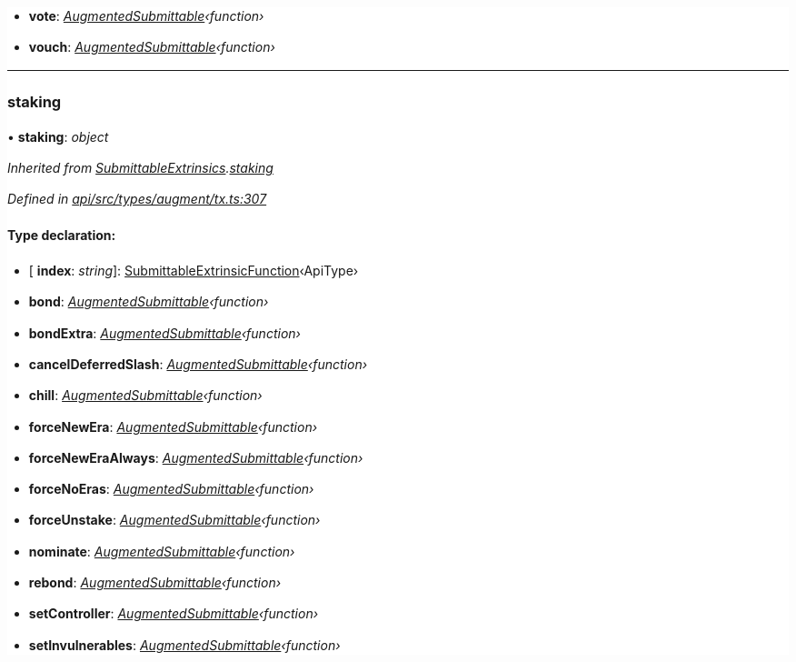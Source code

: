 * **vote**: *[AugmentedSubmittable](../modules/_types_submittable_.md#augmentedsubmittable)‹function›*

* **vouch**: *[AugmentedSubmittable](../modules/_types_submittable_.md#augmentedsubmittable)‹function›*

___

###  staking

• **staking**: *object*

*Inherited from [SubmittableExtrinsics](_types_submittable_.submittableextrinsics.md).[staking](_types_submittable_.submittableextrinsics.md#staking)*

*Defined in [api/src/types/augment/tx.ts:307](https://github.com/polkadot-js/api/blob/ee622f3d2b/packages/api/src/types/augment/tx.ts#L307)*

#### Type declaration:

* \[ **index**: *string*\]: [SubmittableExtrinsicFunction](_types_submittable_.submittableextrinsicfunction.md)‹ApiType›

* **bond**: *[AugmentedSubmittable](../modules/_types_submittable_.md#augmentedsubmittable)‹function›*

* **bondExtra**: *[AugmentedSubmittable](../modules/_types_submittable_.md#augmentedsubmittable)‹function›*

* **cancelDeferredSlash**: *[AugmentedSubmittable](../modules/_types_submittable_.md#augmentedsubmittable)‹function›*

* **chill**: *[AugmentedSubmittable](../modules/_types_submittable_.md#augmentedsubmittable)‹function›*

* **forceNewEra**: *[AugmentedSubmittable](../modules/_types_submittable_.md#augmentedsubmittable)‹function›*

* **forceNewEraAlways**: *[AugmentedSubmittable](../modules/_types_submittable_.md#augmentedsubmittable)‹function›*

* **forceNoEras**: *[AugmentedSubmittable](../modules/_types_submittable_.md#augmentedsubmittable)‹function›*

* **forceUnstake**: *[AugmentedSubmittable](../modules/_types_submittable_.md#augmentedsubmittable)‹function›*

* **nominate**: *[AugmentedSubmittable](../modules/_types_submittable_.md#augmentedsubmittable)‹function›*

* **rebond**: *[AugmentedSubmittable](../modules/_types_submittable_.md#augmentedsubmittable)‹function›*

* **setController**: *[AugmentedSubmittable](../modules/_types_submittable_.md#augmentedsubmittable)‹function›*

* **setInvulnerables**: *[AugmentedSubmittable](../modules/_types_submittable_.md#augmentedsubmittable)‹function›*
